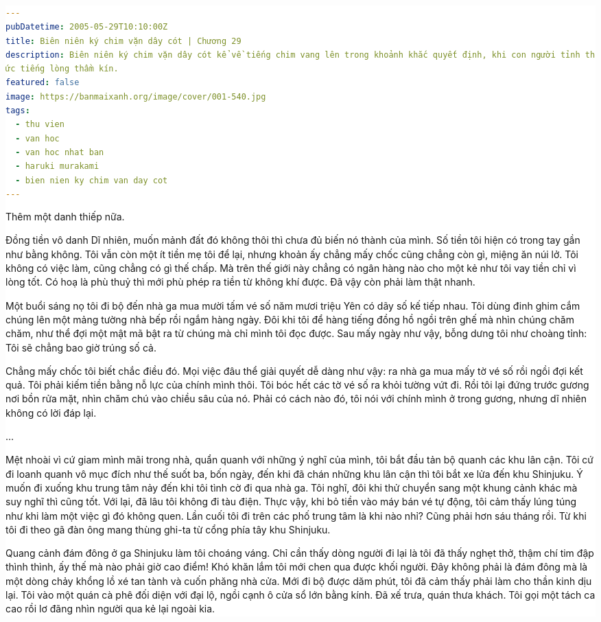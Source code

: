 ```yaml
---
pubDatetime: 2005-05-29T10:10:00Z
title: Biên niên ký chim vặn dây cót | Chương 29
description: Biên niên ký chim vặn dây cót kể về tiếng chim vang lên trong khoảnh khắc quyết định, khi con người tỉnh thức tiếng lòng thầm kín.
featured: false
image: https://banmaixanh.org/image/cover/001-540.jpg
tags:
  - thu vien
  - van hoc
  - van hoc nhat ban
  - haruki murakami
  - bien nien ky chim van day cot
---
```


Thêm một danh thiếp nữa.

Đồng tiền vô danh Dĩ nhiên, muốn mảnh đất đó không thôi thì chưa đủ biến nó thành của mình. Số tiền tôi hiện có trong tay gần như bằng không. Tôi vẫn còn một ít tiền mẹ tôi để lại, nhưng khoản ấy chẳng mấy chốc cũng chẳng còn gì, miệng ăn núi lở. Tôi không có việc làm, cũng chẳng có gì thế chấp. Mà trên thế giới này chẳng có ngân hàng nào cho một kẻ như tôi vay tiền chỉ vì lòng tốt. Có hoạ là phù thuỷ thì mới phù phép ra tiền từ không khí được. Đã vậy còn phải làm thật nhanh.

Một buổi sáng nọ tôi đi bộ đến nhà ga mua mười tấm vé số năm mươi triệu Yên có dãy số kế tiếp nhau. Tôi dùng đinh ghim cắm chúng lên một mảng tường nhà bếp rồi ngắm hàng ngày. Đôi khi tôi để hàng tiếng đồng hồ ngồi trên ghế mà nhìn chúng chăm chăm, như thể đợi một mật mã bật ra từ chúng mà chỉ mình tôi đọc được. Sau mấy ngày như vậy, bỗng dưng tôi như choàng tỉnh: Tôi sẽ chẳng bao giờ trúng số cả.

Chẳng mấy chốc tôi biết chắc điều đó. Mọi việc đâu thể giải quyết dễ dàng như vậy: ra nhà ga mua mấy tờ vé số rồi ngồi đợi kết quả. Tôi phải kiếm tiền bằng nỗ lực của chính mình thôi. Tôi bóc hết các tờ vé số ra khỏi tường vứt đi. Rồi tôi lại đứng trước gương nơi bồn rửa mặt, nhìn chăm chú vào chiều sâu của nó. Phải có cách nào đó, tôi nói với chính mình ở trong gương, nhưng dĩ nhiên không có lời đáp lại.

…

Mệt nhoài vì cứ giam mình mãi trong nhà, quẩn quanh với những ý nghĩ của mình, tôi bắt đầu tản bộ quanh các khu lân cận. Tôi cứ đi loanh quanh vô mục đích như thế suốt ba, bốn ngày, đến khi đã chán những khu lân cận thì tôi bắt xe lửa đến khu Shinjuku. Ý muốn đi xuống khu trung tâm nảy đến khi tôi tình cờ đi qua nhà ga. Tôi nghĩ, đôi khi thử chuyển sang một khung cảnh khác mà suy nghĩ thì cũng tốt. Với lại, đã lâu tôi không đi tàu điện. Thực vậy, khi bỏ tiền vào máy bán vé tự động, tôi cảm thấy lúng túng như khi làm một việc gì đó không quen. Lần cuối tôi đi trên các phố trung tâm là khi nào nhỉ? Cũng phải hơn sáu tháng rồi. Từ khi tôi đi theo gã đàn ông mang thùng ghi-ta từ cổng phía tây khu Shinjuku.

Quang cảnh đám đông ở ga Shinjuku làm tôi choáng váng. Chỉ cần thấy dòng người đi lại là tôi đã thấy nghẹt thở, thậm chí tim đập thình thình, ấy thế mà nào phải giờ cao điểm! Khó khăn lắm tôi mới chen qua được khối người. Đây không phải là đám đông mà là một dòng chảy khổng lồ xé tan tành và cuốn phăng nhà cửa. Mới đi bộ được dăm phút, tôi đã cảm thấy phải làm cho thần kinh dịu lại. Tôi vào một quán cà phê đối diện với đại lộ, ngồi cạnh ô cửa sổ lớn bằng kính. Đã xế trưa, quán thưa khách. Tôi gọi một tách ca cao rồi lơ đãng nhìn người qua kẻ lại ngoài kia.
